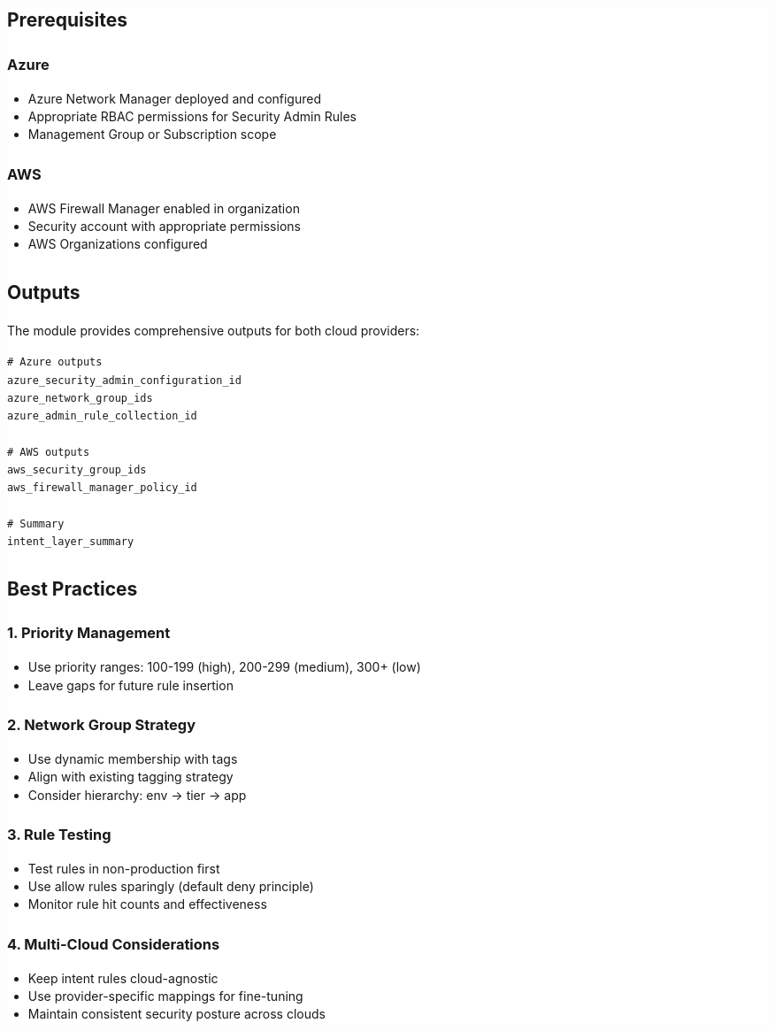 ## Prerequisites

### Azure
- Azure Network Manager deployed and configured
- Appropriate RBAC permissions for Security Admin Rules
- Management Group or Subscription scope

### AWS  
- AWS Firewall Manager enabled in organization
- Security account with appropriate permissions
- AWS Organizations configured

## Outputs

The module provides comprehensive outputs for both cloud providers:

```hcl
# Azure outputs
azure_security_admin_configuration_id
azure_network_group_ids
azure_admin_rule_collection_id

# AWS outputs  
aws_security_group_ids
aws_firewall_manager_policy_id

# Summary
intent_layer_summary
```

## Best Practices

### 1. **Priority Management**
- Use priority ranges: 100-199 (high), 200-299 (medium), 300+ (low)
- Leave gaps for future rule insertion

### 2. **Network Group Strategy**
- Use dynamic membership with tags
- Align with existing tagging strategy
- Consider hierarchy: env → tier → app

### 3. **Rule Testing**
- Test rules in non-production first
- Use allow rules sparingly (default deny principle)
- Monitor rule hit counts and effectiveness

### 4. **Multi-Cloud Considerations**
- Keep intent rules cloud-agnostic
- Use provider-specific mappings for fine-tuning
- Maintain consistent security posture across clouds
